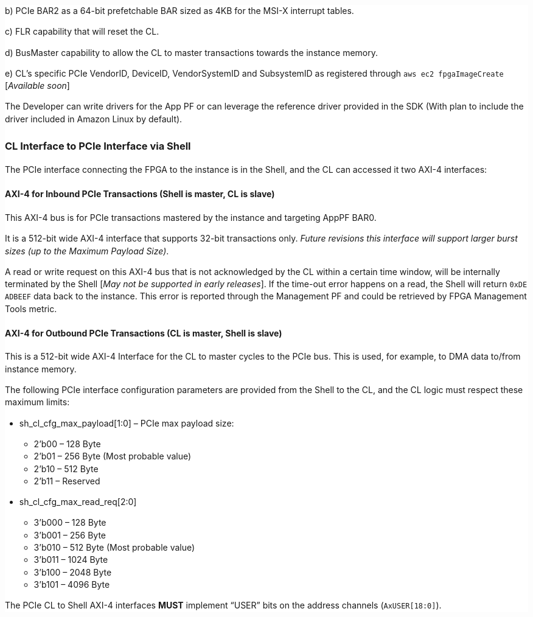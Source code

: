 b)  PCIe BAR2 as a 64-bit prefetchable BAR sized as 4KB for the MSI-X interrupt tables.

c)  FLR capability that will reset the CL.

d)  BusMaster capability to allow the CL to master transactions towards the instance memory.
    
e)  CL’s specific PCIe VendorID, DeviceID, VendorSystemID and SubsystemID as registered through `aws ec2 fpgaImageCreate` [*Available soon*]

The Developer can write drivers for the App PF or can leverage the reference driver provided in the SDK (With plan to include the driver included in Amazon Linux by default).


### CL Interface to PCIe Interface via Shell 

The PCIe interface connecting the FPGA to the instance is in the Shell, and the CL can accessed it two AXI-4 interfaces:

#### AXI-4 for Inbound PCIe Transactions (Shell is master, CL is slave) 

This AXI-4 bus is for PCIe transactions mastered by the instance and targeting AppPF BAR0.

It is a 512-bit wide AXI-4 interface that supports 32-bit transactions only. *Future revisions this interface will support larger burst sizes (up to the Maximum Payload Size)*.

A read or write request on this AXI-4 bus that is not acknowledged by the CL within a certain time window, will be internally terminated by the Shell [*May not be supported in early releases*]. If the time-out error happens on a read, the Shell will return `0xDEADBEEF` data back to the instance. This error is reported through the Management PF and could be retrieved by FPGA Management Tools metric.

#### AXI-4 for Outbound PCIe Transactions (CL is master, Shell is slave) 

This is a 512-bit wide AXI-4 Interface for the CL to master cycles to the PCIe bus. This is used, for example, to DMA data to/from instance memory.

The following PCIe interface configuration parameters are provided from the Shell to the CL, and the CL logic must respect these maximum limits:

-   sh_cl_cfg_max_payload[1:0] – PCIe max payload size:
    -   2’b00 – 128 Byte
    -   2’b01 – 256 Byte (Most probable value)
    -   2’b10 – 512 Byte
    -   2’b11 – Reserved

-   sh_cl_cfg_max_read_req[2:0]
    -   3’b000 – 128 Byte
    -   3’b001 – 256 Byte
    -   3’b010 – 512 Byte (Most probable value)
    -   3’b011 – 1024 Byte
    -   3’b100 – 2048 Byte
    -   3’b101 – 4096 Byte

The PCIe CL to Shell AXI-4 interfaces **MUST** implement “USER” bits on the address channels (`AxUSER[18:0]`).
